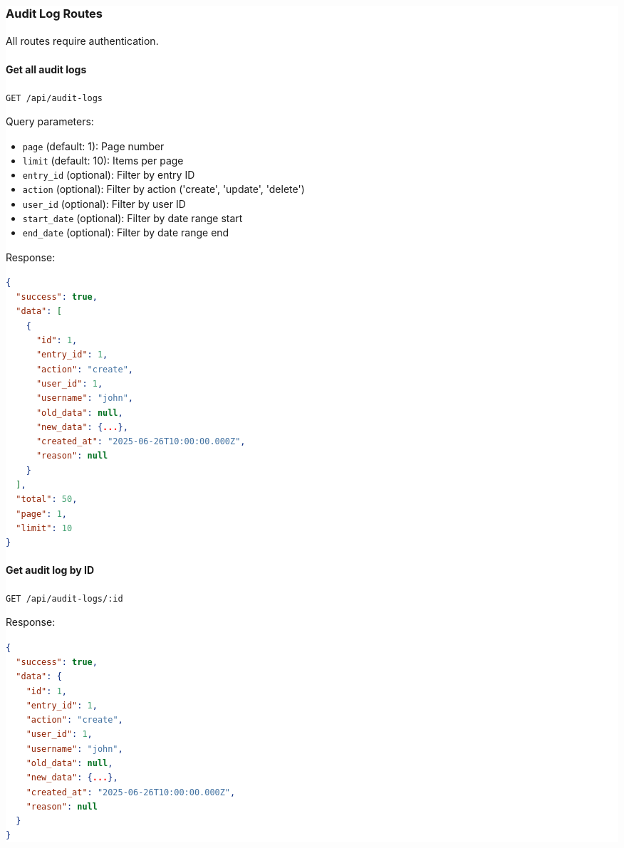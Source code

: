 ### Audit Log Routes

All routes require authentication.

#### Get all audit logs

```
GET /api/audit-logs
```

Query parameters:
- `page` (default: 1): Page number
- `limit` (default: 10): Items per page
- `entry_id` (optional): Filter by entry ID
- `action` (optional): Filter by action ('create', 'update', 'delete')
- `user_id` (optional): Filter by user ID
- `start_date` (optional): Filter by date range start
- `end_date` (optional): Filter by date range end

Response:
```json
{
  "success": true,
  "data": [
    {
      "id": 1,
      "entry_id": 1,
      "action": "create",
      "user_id": 1,
      "username": "john",
      "old_data": null,
      "new_data": {...},
      "created_at": "2025-06-26T10:00:00.000Z",
      "reason": null
    }
  ],
  "total": 50,
  "page": 1,
  "limit": 10
}
```

#### Get audit log by ID

```
GET /api/audit-logs/:id
```

Response:
```json
{
  "success": true,
  "data": {
    "id": 1,
    "entry_id": 1,
    "action": "create",
    "user_id": 1,
    "username": "john",
    "old_data": null,
    "new_data": {...},
    "created_at": "2025-06-26T10:00:00.000Z",
    "reason": null
  }
}
```
